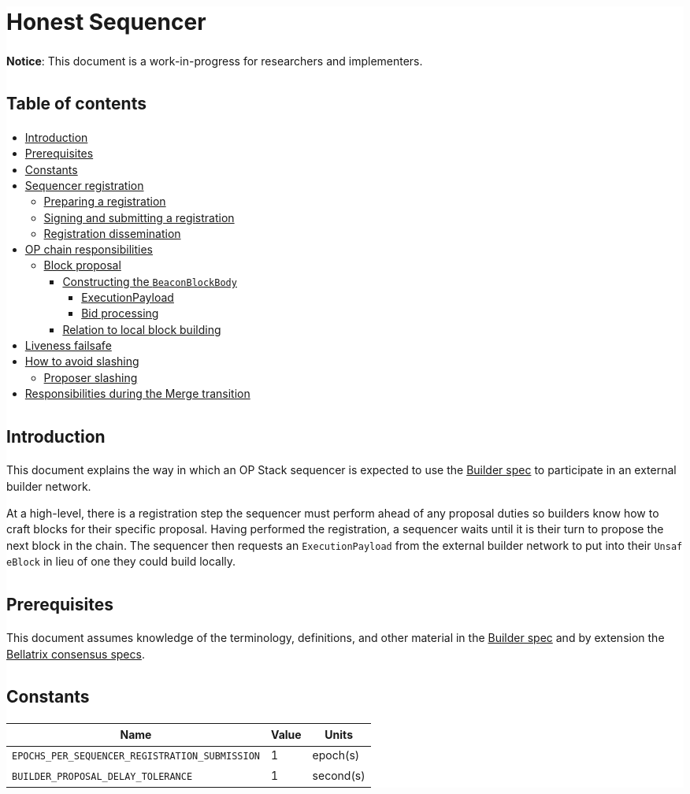 # Honest Sequencer

**Notice**: This document is a work-in-progress for researchers and implementers.

## Table of contents




- [Introduction](#introduction)
- [Prerequisites](#prerequisites)
- [Constants](#constants)
- [Sequencer registration](#sequencer-registration)
  - [Preparing a registration](#preparing-a-registration)
  - [Signing and submitting a registration](#signing-and-submitting-a-registration)
  - [Registration dissemination](#registration-dissemination)
- [OP chain responsibilities](#op-chain-responsibilities)
  - [Block proposal](#block-proposal)
    - [Constructing the `BeaconBlockBody`](#constructing-the-opblockbody)
      - [ExecutionPayload](#executionpayload)
      - [Bid processing](#bid-processing)
    - [Relation to local block building](#relation-to-local-block-building)
- [Liveness failsafe](#liveness-failsafe)
- [How to avoid slashing](#how-to-avoid-slashing)
  - [Proposer slashing](#proposer-slashing)
- [Responsibilities during the Merge transition](#responsibilities-during-the-merge-transition)



## Introduction

This document explains the way in which an OP Stack sequencer is expected to use the [Builder spec][builder-spec] to participate in an external builder network.

At a high-level, there is a registration step the sequencer must perform ahead of any proposal duties so builders know how to craft blocks for their specific proposal. Having performed the registration, a sequencer waits until it is their turn to propose the next block in the chain. The sequencer then requests an `ExecutionPayload` from the external builder network to put into their `UnsafeBlock` in lieu of one they could build locally.

## Prerequisites

This document assumes knowledge of the terminology, definitions, and other material in the [Builder spec][builder-spec]
and by extension the [Bellatrix consensus specs][bellatrix-specs].

## Constants

| Name | Value | Units |
| - | - | - |
| `EPOCHS_PER_SEQUENCER_REGISTRATION_SUBMISSION` | 1 | epoch(s)|
| `BUILDER_PROPOSAL_DELAY_TOLERANCE` | 1 | second(s) |


[builder-spec]: ./builder.md
[builder-spec-apis]: ./builder.md#endpoints
[register-sequencer-with-builder]: https://ethereum.github.io/builder-specs/#/Builder/registerSequencer
[sequencer-registration-v1]: ./builder.md#sequencerregistrationv1
[register-sequencer-api]: https://ethereum.github.io/op-APIs/#/Sequencer/registerSequencer
[op-node-apis]: https://ethereum.github.io/op-APIs
[bellatrix-specs]: https://github.com/ethereum/consensus-specs/blob/dev/specs/bellatrix
[bellatrix-sequencer-specs]: https://github.com/ethereum/consensus-specs/blob/dev/specs/bellatrix/sequencer.md
[eip-3675]: https://eips.ethereum.org/EIPS/eip-3675